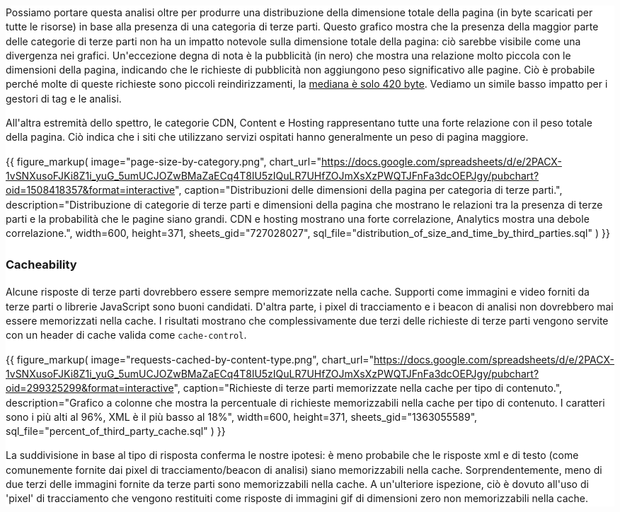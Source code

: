 Possiamo portare questa analisi oltre per produrre una distribuzione della dimensione totale della pagina (in byte scaricati per tutte le risorse) in base alla presenza di una categoria di terze parti. Questo grafico mostra che la presenza della maggior parte delle categorie di terze parti non ha un impatto notevole sulla dimensione totale della pagina: ciò sarebbe visibile come una divergenza nei grafici. Un'eccezione degna di nota è la pubblicità (in nero) che mostra una relazione molto piccola con le dimensioni della pagina, indicando che le richieste di pubblicità non aggiungono peso significativo alle pagine. Ciò è probabile perché molte di queste richieste sono piccoli reindirizzamenti, la [mediana è solo 420 byte](#large-redirects). Vediamo un simile basso impatto per i gestori di tag e le analisi.

All'altra estremità dello spettro, le categorie CDN, Content e Hosting rappresentano tutte una forte relazione con il peso totale della pagina. Ciò indica che i siti che utilizzano servizi ospitati hanno generalmente un peso di pagina maggiore.

{{ figure_markup(
  image="page-size-by-category.png",
  chart_url="https://docs.google.com/spreadsheets/d/e/2PACX-1vSNXusoFJKi8Z1i_yuG_5umUCJOZwBMaZaECq4T8lU5zIQuLR7UHfZOJmXsXzPWQTJFnFa3dcOEPJgy/pubchart?oid=1508418357&format=interactive",
  caption="Distribuzioni delle dimensioni della pagina per categoria di terze parti.",
  description="Distribuzione di categorie di terze parti e dimensioni della pagina che mostrano le relazioni tra la presenza di terze parti e la probabilità che le pagine siano grandi. CDN e hosting mostrano una forte correlazione, Analytics mostra una debole correlazione.",
  width=600,
  height=371,
  sheets_gid="727028027",
  sql_file="distribution_of_size_and_time_by_third_parties.sql"
  )
}}

### Cacheability

Alcune risposte di terze parti dovrebbero essere sempre memorizzate nella cache. Supporti come immagini e video forniti da terze parti o librerie JavaScript sono buoni candidati. D'altra parte, i pixel di tracciamento e i beacon di analisi non dovrebbero mai essere memorizzati nella cache. I risultati mostrano che complessivamente due terzi delle richieste di terze parti vengono servite con un header di cache valida come `cache-control`.

{{ figure_markup(
  image="requests-cached-by-content-type.png",
  chart_url="https://docs.google.com/spreadsheets/d/e/2PACX-1vSNXusoFJKi8Z1i_yuG_5umUCJOZwBMaZaECq4T8lU5zIQuLR7UHfZOJmXsXzPWQTJFnFa3dcOEPJgy/pubchart?oid=299325299&format=interactive",
  caption="Richieste di terze parti memorizzate nella cache per tipo di contenuto.",
  description="Grafico a colonne che mostra la percentuale di richieste memorizzabili nella cache per tipo di contenuto. I caratteri sono i più alti al 96%, XML è il più basso al 18%",
  width=600,
  height=371,
  sheets_gid="1363055589",
  sql_file="percent_of_third_party_cache.sql"
  )
}}

La suddivisione in base al tipo di risposta conferma le nostre ipotesi: è meno probabile che le risposte xml e di testo (come comunemente fornite dai pixel di tracciamento/beacon di analisi) siano memorizzabili nella cache. Sorprendentemente, meno di due terzi delle immagini fornite da terze parti sono memorizzabili nella cache. A un'ulteriore ispezione, ciò è dovuto all'uso di 'pixel' di tracciamento che vengono restituiti come risposte di immagini gif di dimensioni zero non memorizzabili nella cache.
